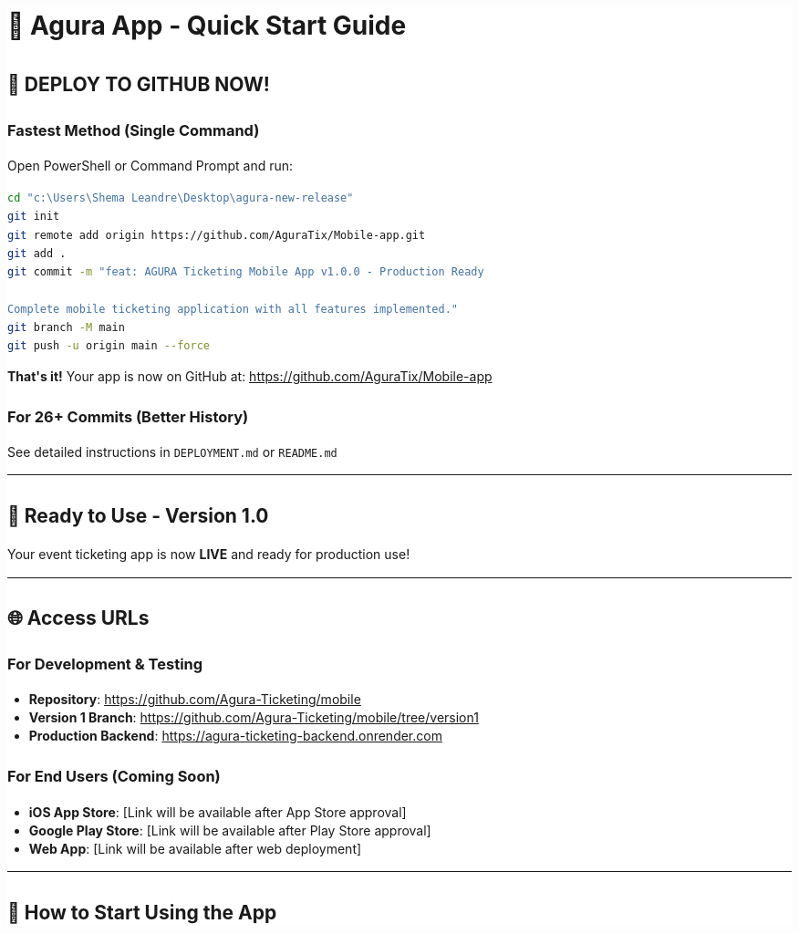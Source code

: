 # 🚀 Agura App - Quick Start Guide

## 🚀 DEPLOY TO GITHUB NOW!

### Fastest Method (Single Command)

Open PowerShell or Command Prompt and run:

```bash
cd "c:\Users\Shema Leandre\Desktop\agura-new-release"
git init
git remote add origin https://github.com/AguraTix/Mobile-app.git
git add .
git commit -m "feat: AGURA Ticketing Mobile App v1.0.0 - Production Ready

Complete mobile ticketing application with all features implemented."
git branch -M main
git push -u origin main --force
```

**That's it!** Your app is now on GitHub at: https://github.com/AguraTix/Mobile-app

### For 26+ Commits (Better History)

See detailed instructions in `DEPLOYMENT.md` or `README.md`

---

## 📱 **Ready to Use - Version 1.0**

Your event ticketing app is now **LIVE** and ready for production use!

---

## 🌐 **Access URLs**

### **For Development & Testing**
- **Repository**: https://github.com/Agura-Ticketing/mobile
- **Version 1 Branch**: https://github.com/Agura-Ticketing/mobile/tree/version1
- **Production Backend**: https://agura-ticketing-backend.onrender.com

### **For End Users (Coming Soon)**
- **iOS App Store**: [Link will be available after App Store approval]
- **Google Play Store**: [Link will be available after Play Store approval]
- **Web App**: [Link will be available after web deployment]

---

## 🎯 **How to Start Using the App**
